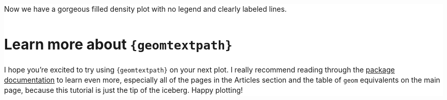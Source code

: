 Now we have a gorgeous filled density plot with no legend and clearly
labeled lines.

# Learn more about `{geomtextpath}`

I hope you’re excited to try using `{geomtextpath}` on your next plot. I
really recommend reading through the [package
documentation](https://allancameron.github.io/geomtextpath/) to learn
even more, especially all of the pages in the Articles section and the
table of `geom` equivalents on the main page, because this tutorial is
just the tip of the iceberg. Happy plotting!
